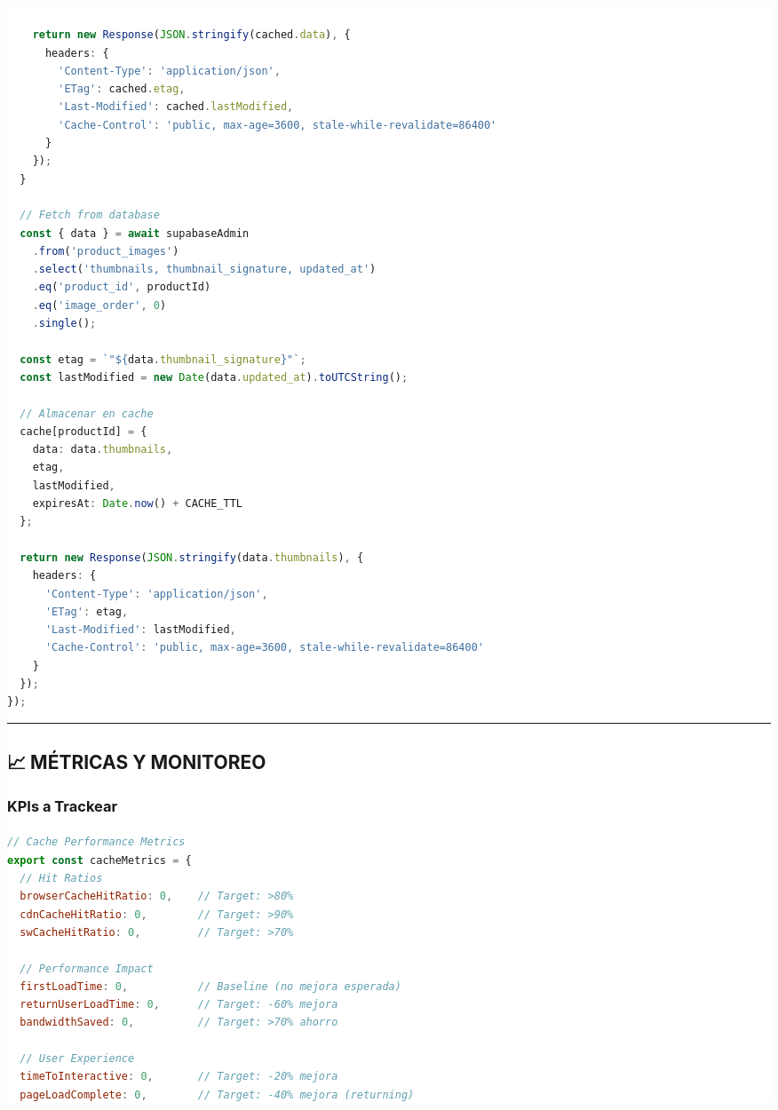 ```typescript
    
    return new Response(JSON.stringify(cached.data), {
      headers: {
        'Content-Type': 'application/json',
        'ETag': cached.etag,
        'Last-Modified': cached.lastModified,
        'Cache-Control': 'public, max-age=3600, stale-while-revalidate=86400'
      }
    });
  }
  
  // Fetch from database
  const { data } = await supabaseAdmin
    .from('product_images')
    .select('thumbnails, thumbnail_signature, updated_at')
    .eq('product_id', productId)
    .eq('image_order', 0)
    .single();
    
  const etag = `"${data.thumbnail_signature}"`;
  const lastModified = new Date(data.updated_at).toUTCString();
  
  // Almacenar en cache
  cache[productId] = {
    data: data.thumbnails,
    etag,
    lastModified,
    expiresAt: Date.now() + CACHE_TTL
  };
  
  return new Response(JSON.stringify(data.thumbnails), {
    headers: {
      'Content-Type': 'application/json',
      'ETag': etag,
      'Last-Modified': lastModified,
      'Cache-Control': 'public, max-age=3600, stale-while-revalidate=86400'
    }
  });
});
```

---

## 📈 **MÉTRICAS Y MONITOREO**

### **KPIs a Trackear**
```javascript
// Cache Performance Metrics
export const cacheMetrics = {
  // Hit Ratios
  browserCacheHitRatio: 0,    // Target: >80%
  cdnCacheHitRatio: 0,        // Target: >90% 
  swCacheHitRatio: 0,         // Target: >70%
  
  // Performance Impact
  firstLoadTime: 0,           // Baseline (no mejora esperada)
  returnUserLoadTime: 0,      // Target: -60% mejora
  bandwidthSaved: 0,          // Target: >70% ahorro
  
  // User Experience  
  timeToInteractive: 0,       // Target: -20% mejora
  pageLoadComplete: 0,        // Target: -40% mejora (returning)
```

  [productId: string]: {